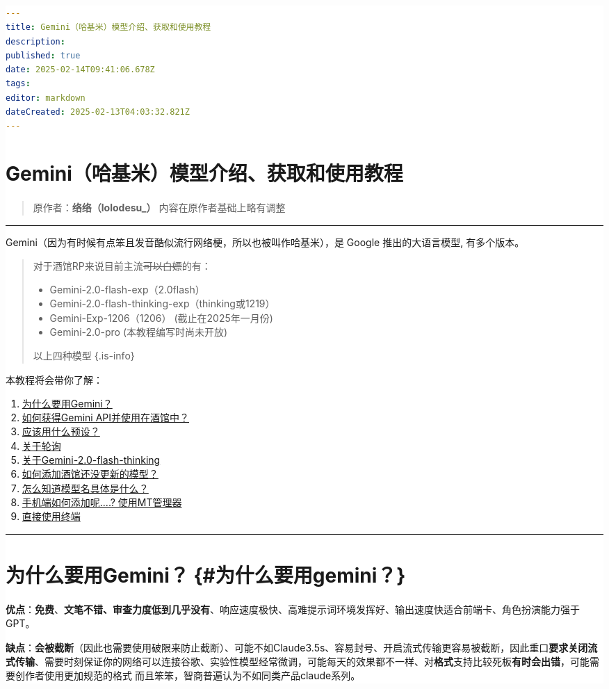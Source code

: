 ```yaml
---
title: Gemini（哈基米）模型介绍、获取和使用教程
description: 
published: true
date: 2025-02-14T09:41:06.678Z
tags: 
editor: markdown
dateCreated: 2025-02-13T04:03:32.821Z
---
```


# **Gemini（哈基米）模型介绍、获取和使用教程**

> 原作者：**络络（lolodesu_）**
内容在原作者基础上略有调整


---

Gemini（因为有时候有点笨且发音酷似流行网络梗，所以也被叫作哈基米），是 Google 推出的大语言模型, 有多个版本。  

> 对于酒馆RP来说目前主流~~可以白嫖~~的有：  
> - Gemini-2.0-flash-exp（2.0flash） 
> - Gemini-2.0-flash-thinking-exp（thinking或1219）
> - Gemini-Exp-1206（1206） (截止在2025年一月份)  
> - Gemini-2.0-pro (本教程编写时尚未开放)
> 
> 以上四种模型
{.is-info}


本教程将会带你了解：
1. [为什么要用Gemini？](#为什么要用gemini？)
1. [如何获得Gemini API并使用在酒馆中？](#如何获得api并使用在酒馆中？)
1. [应该用什么预设？](#应该用什么预设？)
1. [关于轮询](#关于轮询)
1. [关于Gemini-2.0-flash-thinking](#关于Gemini-2.0-flash-thinking)
1. [如何添加酒馆还没更新的模型？](#如何添加酒馆还没更新的模型？)
1. [怎么知道模型名具体是什么？](#怎么知道模型名具体是什么？)
1. [手机端如何添加呢....? 使用MT管理器](#手机端如何添加呢....?使用MT管理器)
1. [直接使用终端](#直接使用终端)



---


# **为什么要用Gemini？** {#为什么要用gemini？}

**优点**：**免费**、**文笔不错、审查力度低到几乎没有**、响应速度极快、高难提示词环境发挥好、输出速度快适合前端卡、角色扮演能力强于GPT。  
   
**缺点**：**会被截断**（因此也需要使用破限来防止截断）、可能不如Claude3.5s、容易封号、开启流式传输更容易被截断，因此重口**要求关闭流式传输**、需要时刻保证你的网络可以连接谷歌、实验性模型经常微调，可能每天的效果都不一样、对**格式**支持比较死板**有时会出错**，可能需要创作者使用更加规范的格式 而且笨笨，智商普遍认为不如同类产品claude系列。  
   